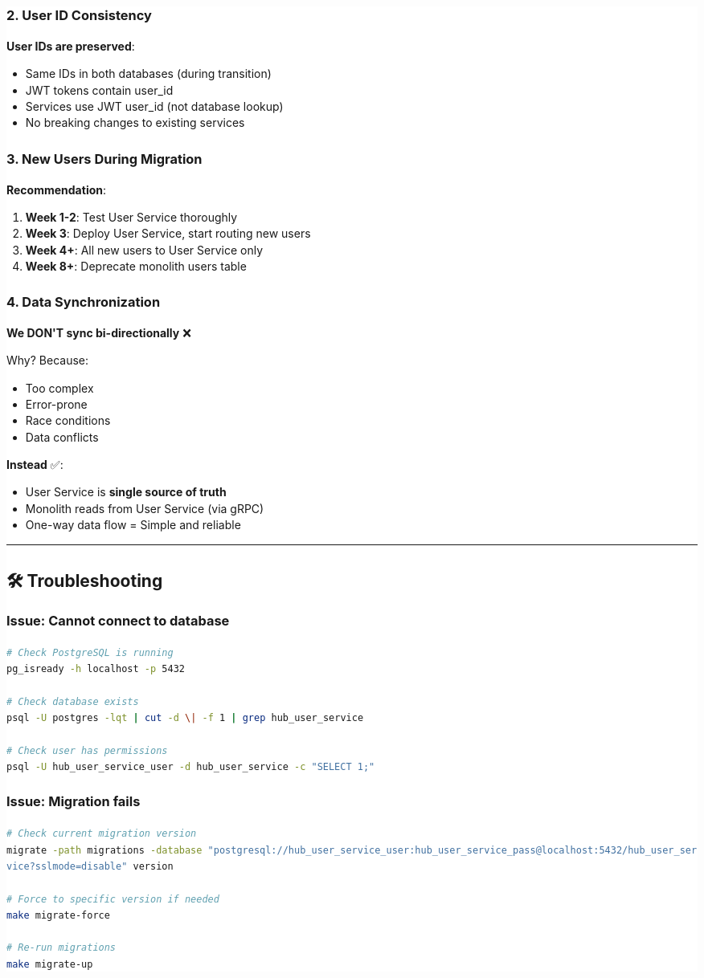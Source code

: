 ### **2. User ID Consistency**

**User IDs are preserved**:
- Same IDs in both databases (during transition)
- JWT tokens contain user_id
- Services use JWT user_id (not database lookup)
- No breaking changes to existing services

### **3. New Users During Migration**

**Recommendation**:
1. **Week 1-2**: Test User Service thoroughly
2. **Week 3**: Deploy User Service, start routing new users
3. **Week 4+**: All new users to User Service only
4. **Week 8+**: Deprecate monolith users table

### **4. Data Synchronization**

**We DON'T sync bi-directionally** ❌

Why? Because:
- Too complex
- Error-prone
- Race conditions
- Data conflicts

**Instead** ✅:
- User Service is **single source of truth**
- Monolith reads from User Service (via gRPC)
- One-way data flow = Simple and reliable

---

## 🛠️ Troubleshooting

### **Issue: Cannot connect to database**

```bash
# Check PostgreSQL is running
pg_isready -h localhost -p 5432

# Check database exists
psql -U postgres -lqt | cut -d \| -f 1 | grep hub_user_service

# Check user has permissions
psql -U hub_user_service_user -d hub_user_service -c "SELECT 1;"
```

### **Issue: Migration fails**

```bash
# Check current migration version
migrate -path migrations -database "postgresql://hub_user_service_user:hub_user_service_pass@localhost:5432/hub_user_service?sslmode=disable" version

# Force to specific version if needed
make migrate-force

# Re-run migrations
make migrate-up
```
